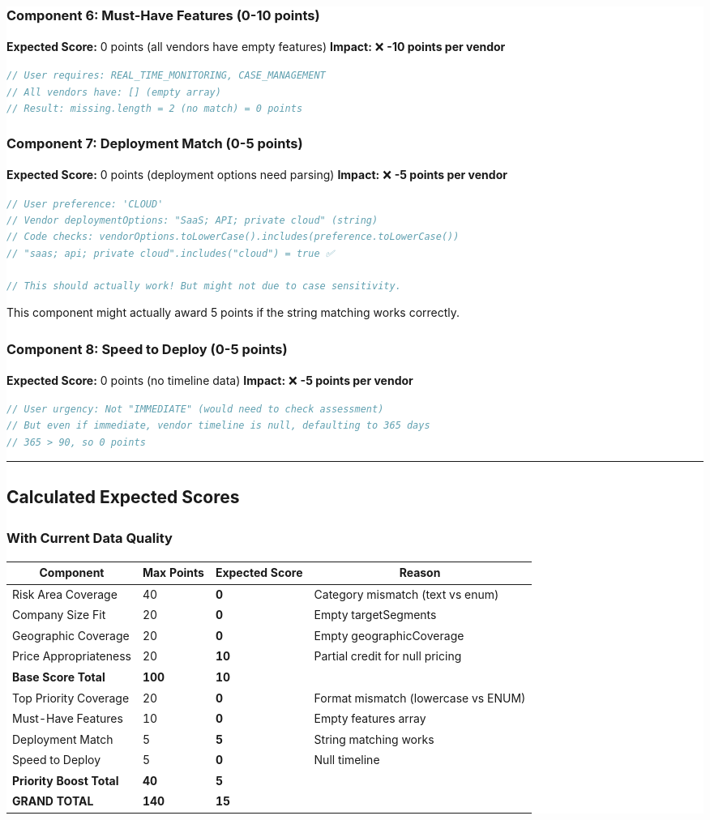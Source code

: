 ### Component 6: Must-Have Features (0-10 points)
**Expected Score:** 0 points (all vendors have empty features)
**Impact:** ❌ **-10 points per vendor**

```typescript
// User requires: REAL_TIME_MONITORING, CASE_MANAGEMENT
// All vendors have: [] (empty array)
// Result: missing.length = 2 (no match) = 0 points
```

### Component 7: Deployment Match (0-5 points)
**Expected Score:** 0 points (deployment options need parsing)
**Impact:** ❌ **-5 points per vendor**

```typescript
// User preference: 'CLOUD'
// Vendor deploymentOptions: "SaaS; API; private cloud" (string)
// Code checks: vendorOptions.toLowerCase().includes(preference.toLowerCase())
// "saas; api; private cloud".includes("cloud") = true ✅

// This should actually work! But might not due to case sensitivity.
```

This component might actually award 5 points if the string matching works correctly.

### Component 8: Speed to Deploy (0-5 points)
**Expected Score:** 0 points (no timeline data)
**Impact:** ❌ **-5 points per vendor**

```typescript
// User urgency: Not "IMMEDIATE" (would need to check assessment)
// But even if immediate, vendor timeline is null, defaulting to 365 days
// 365 > 90, so 0 points
```

---

## Calculated Expected Scores

### With Current Data Quality

| Component | Max Points | Expected Score | Reason |
|-----------|-----------|----------------|---------|
| Risk Area Coverage | 40 | **0** | Category mismatch (text vs enum) |
| Company Size Fit | 20 | **0** | Empty targetSegments |
| Geographic Coverage | 20 | **0** | Empty geographicCoverage |
| Price Appropriateness | 20 | **10** | Partial credit for null pricing |
| **Base Score Total** | **100** | **10** | |
| Top Priority Coverage | 20 | **0** | Format mismatch (lowercase vs ENUM) |
| Must-Have Features | 10 | **0** | Empty features array |
| Deployment Match | 5 | **5** | String matching works |
| Speed to Deploy | 5 | **0** | Null timeline |
| **Priority Boost Total** | **40** | **5** | |
| **GRAND TOTAL** | **140** | **15** | |

